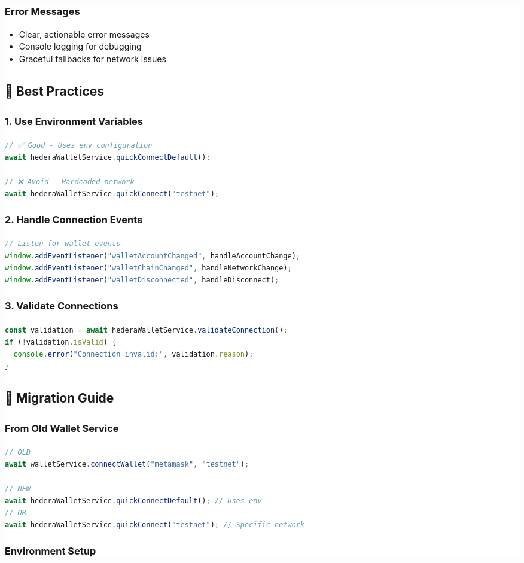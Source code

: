 ### Error Messages

- Clear, actionable error messages
- Console logging for debugging
- Graceful fallbacks for network issues

## 🎯 **Best Practices**

### 1. **Use Environment Variables**

```javascript
// ✅ Good - Uses env configuration
await hederaWalletService.quickConnectDefault();

// ❌ Avoid - Hardcoded network
await hederaWalletService.quickConnect("testnet");
```

### 2. **Handle Connection Events**

```javascript
// Listen for wallet events
window.addEventListener("walletAccountChanged", handleAccountChange);
window.addEventListener("walletChainChanged", handleNetworkChange);
window.addEventListener("walletDisconnected", handleDisconnect);
```

### 3. **Validate Connections**

```javascript
const validation = await hederaWalletService.validateConnection();
if (!validation.isValid) {
  console.error("Connection invalid:", validation.reason);
}
```

## 🔄 **Migration Guide**

### From Old Wallet Service

```javascript
// OLD
await walletService.connectWallet("metamask", "testnet");

// NEW
await hederaWalletService.quickConnectDefault(); // Uses env
// OR
await hederaWalletService.quickConnect("testnet"); // Specific network
```

### Environment Setup
